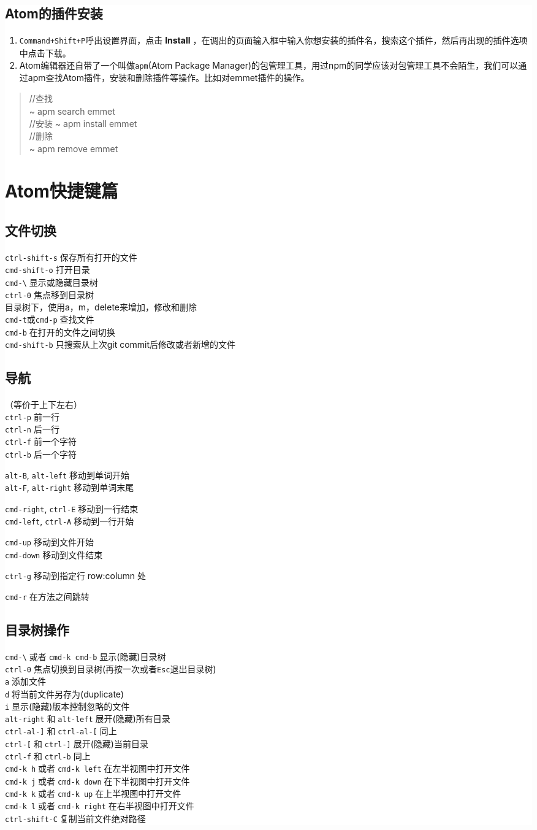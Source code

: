 ## Atom的插件安装
1. `Command+Shift+P`呼出设置界面，点击 **Install** ，在调出的页面输入框中输入你想安装的插件名，搜索这个插件，然后再出现的插件选项中点击下载。
2. Atom编辑器还自带了一个叫做`apm`(Atom Package Manager)的包管理工具，用过npm的同学应该对包管理工具不会陌生，我们可以通过apm查找Atom插件，安装和删除插件等操作。比如对emmet插件的操作。

  >//查找  
  ~ apm search emmet  
  //安装
  ~ apm install emmet  
  //删除  
  ~ apm remove emmet  

# Atom快捷键篇

## 文件切换
`ctrl-shift-s`  保存所有打开的文件  
`cmd-shift-o`  打开目录  
`cmd-\`   显示或隐藏目录树  
`ctrl-0`   焦点移到目录树  
目录树下，使用a，m，delete来增加，修改和删除  
`cmd-t`或`cmd-p` 查找文件  
`cmd-b` 在打开的文件之间切换  
`cmd-shift-b` 只搜索从上次git commit后修改或者新增的文件  

## 导航  
（等价于上下左右）  
`ctrl-p` 前一行  
`ctrl-n` 后一行  
`ctrl-f` 前一个字符  
`ctrl-b` 后一个字符  

`alt-B`, `alt-left` 移动到单词开始  
`alt-F`, `alt-right` 移动到单词末尾  

`cmd-right`, `ctrl-E` 移动到一行结束  
`cmd-left`, `ctrl-A`  移动到一行开始  

`cmd-up` 移动到文件开始  
`cmd-down` 移动到文件结束  

`ctrl-g` 移动到指定行 row:column 处

`cmd-r` 在方法之间跳转

## 目录树操作  
`cmd-\` 或者 `cmd-k cmd-b` 显示(隐藏)目录树  
`ctrl-0` 焦点切换到目录树(再按一次或者`Esc`退出目录树)  
`a` 添加文件  
`d` 将当前文件另存为(duplicate)  
`i` 显示(隐藏)版本控制忽略的文件  
`alt-right` 和 `alt-left` 展开(隐藏)所有目录  
`ctrl-al-]` 和 `ctrl-al-[` 同上  
`ctrl-[` 和 `ctrl-]` 展开(隐藏)当前目录  
`ctrl-f` 和 `ctrl-b` 同上  
`cmd-k h` 或者 `cmd-k left` 在左半视图中打开文件  
`cmd-k j` 或者 `cmd-k down` 在下半视图中打开文件  
`cmd-k k` 或者 `cmd-k up` 在上半视图中打开文件  
`cmd-k l` 或者 `cmd-k right` 在右半视图中打开文件  
`ctrl-shift-C` 复制当前文件绝对路径
